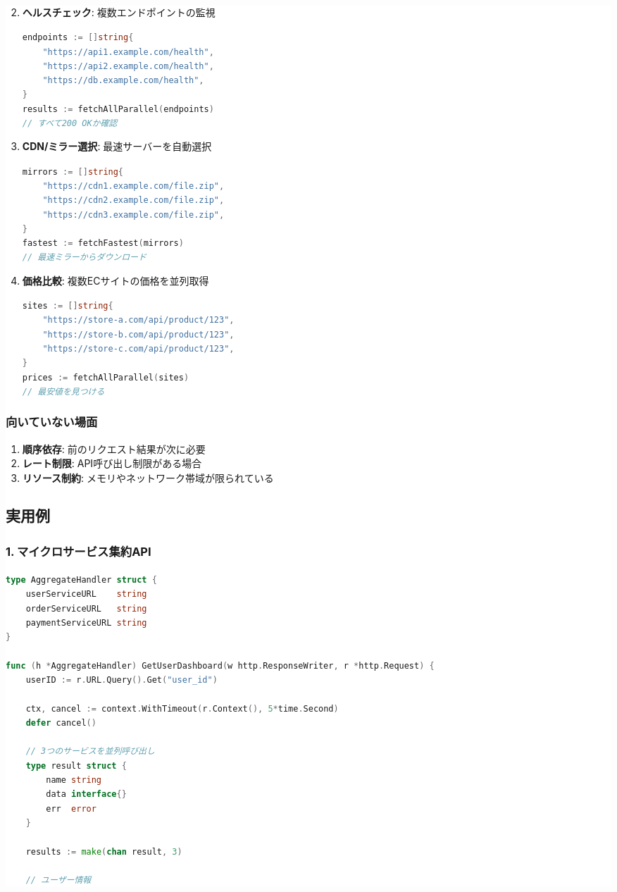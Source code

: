 2. **ヘルスチェック**: 複数エンドポイントの監視
   ```go
   endpoints := []string{
       "https://api1.example.com/health",
       "https://api2.example.com/health",
       "https://db.example.com/health",
   }
   results := fetchAllParallel(endpoints)
   // すべて200 OKか確認
   ```

3. **CDN/ミラー選択**: 最速サーバーを自動選択
   ```go
   mirrors := []string{
       "https://cdn1.example.com/file.zip",
       "https://cdn2.example.com/file.zip",
       "https://cdn3.example.com/file.zip",
   }
   fastest := fetchFastest(mirrors)
   // 最速ミラーからダウンロード
   ```

4. **価格比較**: 複数ECサイトの価格を並列取得
   ```go
   sites := []string{
       "https://store-a.com/api/product/123",
       "https://store-b.com/api/product/123",
       "https://store-c.com/api/product/123",
   }
   prices := fetchAllParallel(sites)
   // 最安値を見つける
   ```

### 向いていない場面

1. **順序依存**: 前のリクエスト結果が次に必要
2. **レート制限**: API呼び出し制限がある場合
3. **リソース制約**: メモリやネットワーク帯域が限られている

## 実用例

### 1. マイクロサービス集約API

```go
type AggregateHandler struct {
	userServiceURL    string
	orderServiceURL   string
	paymentServiceURL string
}

func (h *AggregateHandler) GetUserDashboard(w http.ResponseWriter, r *http.Request) {
	userID := r.URL.Query().Get("user_id")

	ctx, cancel := context.WithTimeout(r.Context(), 5*time.Second)
	defer cancel()

	// 3つのサービスを並列呼び出し
	type result struct {
		name string
		data interface{}
		err  error
	}

	results := make(chan result, 3)

	// ユーザー情報
```